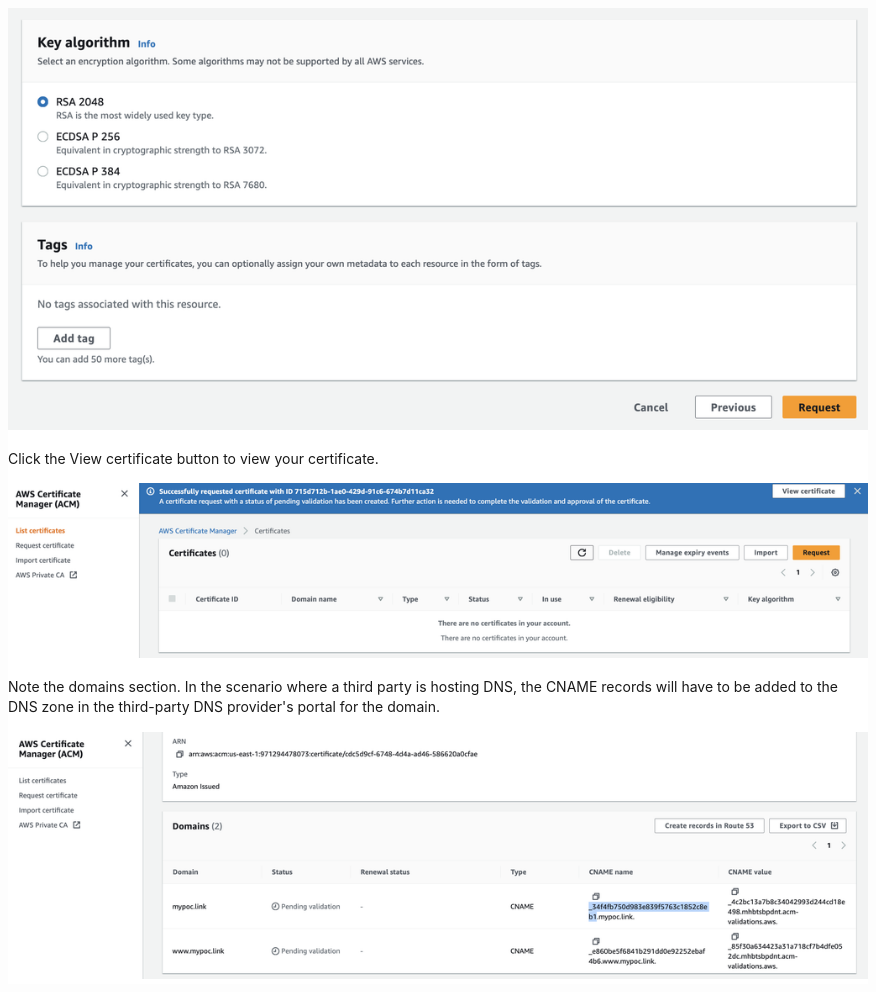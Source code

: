 ![](./dg_imgs/media/image20.png)

Click the View certificate button to view your certificate.

![](./dg_imgs/media/image21.png)

Note the domains section. In the scenario where a third party is hosting
DNS, the CNAME records will have to be added to the DNS zone in the
third-party DNS provider's portal for the domain.

![](./dg_imgs/media/image22.png)
